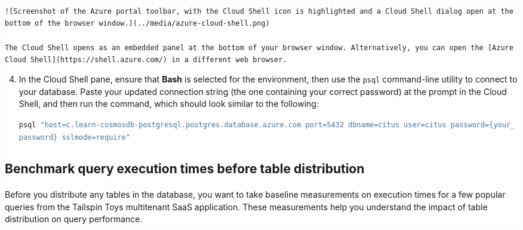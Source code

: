     ![Screenshot of the Azure portal toolbar, with the Cloud Shell icon is highlighted and a Cloud Shell dialog open at the bottom of the browser window.](../media/azure-cloud-shell.png)

    The Cloud Shell opens as an embedded panel at the bottom of your browser window. Alternatively, you can open the [Azure Cloud Shell](https://shell.azure.com/) in a different web browser.

4. In the Cloud Shell pane, ensure that **Bash** is selected for the environment, then use the `psql` command-line utility to connect to your database. Paste your updated connection string (the one containing your correct password) at the prompt in the Cloud Shell, and then run the command, which should look similar to the following:

    ```bash
    psql "host=c.learn-cosmosdb-postgresql.postgres.database.azure.com port=5432 dbname=citus user=citus password={your_password} sslmode=require"
    ```

## Benchmark query execution times before table distribution

Before you distribute any tables in the database, you want to take baseline measurements on execution times for a few popular queries from the Tailspin Toys multitenant SaaS application. These measurements help you understand the impact of table distribution on query performance.

